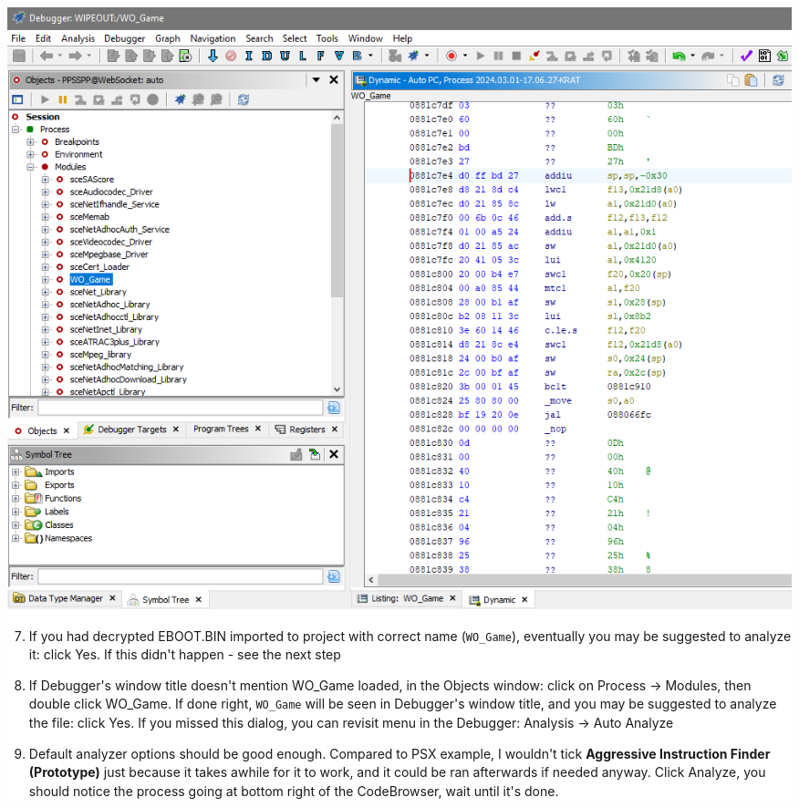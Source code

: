 ![](./ppsspp-decompiler-2/ghidra-debugger-1.png)

7. If you had decrypted EBOOT.BIN imported to project with correct name (`WO_Game`), eventually you may be suggested to analyze it: click Yes. If this didn't happen - see the next step
8. If Debugger's window title doesn't mention WO_Game loaded, in the Objects window: click on Process -> Modules, then double click WO_Game. If done right, `WO_Game` will be seen in Debugger's window title, and you may be suggested to analyze the file: click Yes. If you missed this dialog, you can revisit menu in the Debugger: Analysis -> Auto Analyze

9. Default analyzer options should be good enough. Compared to PSX example, I wouldn't tick **Aggressive Instruction Finder (Prototype)** just because it takes awhile for it to work, and it could be ran afterwards if needed anyway. Click Analyze, you should notice the process going at bottom right of the CodeBrowser, wait until it's done.
